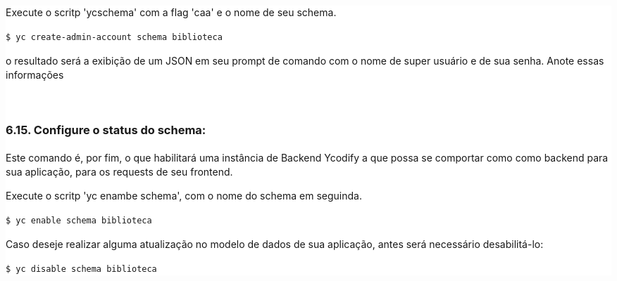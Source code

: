 Execute o scritp 'ycschema' com a flag 'caa' e o nome de seu schema.

```shell
$ yc create-admin-account schema biblioteca
```

o resultado será a exibição de um JSON em seu prompt de comando com o nome de super usuário e de sua senha. Anote essas informações

&nbsp;

### 6.15. Configure o status do schema:

Este comando é, por fim, o que habilitará uma instância de Backend Ycodify a que possa se comportar como como backend para sua aplicação, para os requests de seu frontend.

Execute o scritp 'yc enambe schema', com o nome do schema em seguinda.

```shell
$ yc enable schema biblioteca
```

Caso deseje realizar alguma atualização no modelo de dados de sua aplicação, antes será necessário desabilitá-lo:

```shell
$ yc disable schema biblioteca
```
